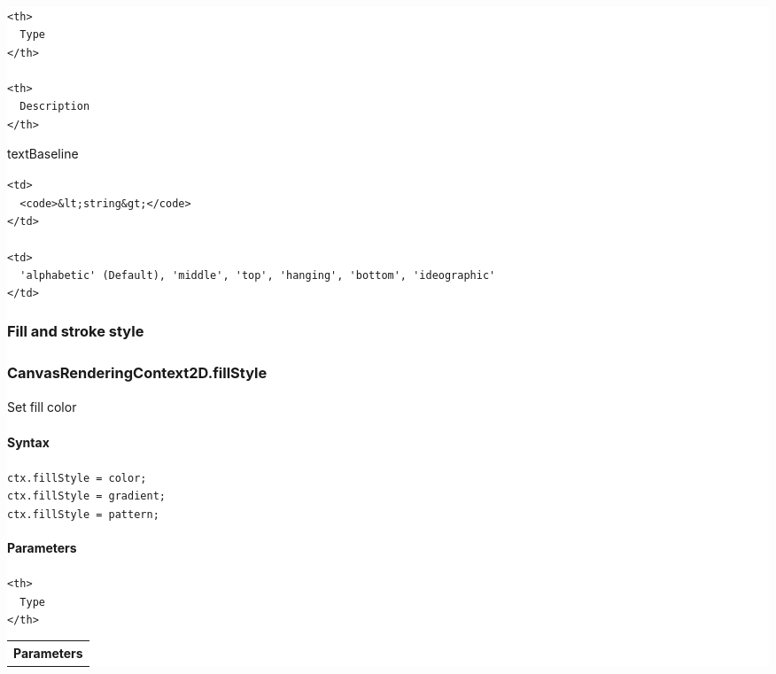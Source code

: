     <th>
      Type
    </th>
    
    <th>
      Description
    </th>
  </tr>
  
  <tr>
    <td>
      textBaseline
    </td>
    
    <td>
      <code>&lt;string&gt;</code>
    </td>
    
    <td>
      'alphabetic' (Default), 'middle', 'top', 'hanging', 'bottom', 'ideographic'
    </td>
  </tr>
</table>

<h3 spaces-before="0">
  <strong x-id="1">Fill and stroke style</strong>
</h3>

<h3 spaces-before="0">
  CanvasRenderingContext2D.fillStyle
</h3>

<p spaces-before="0">
  Set fill color
</p>

<h4 spaces-before="0">
  Syntax
</h4>

<pre><code>ctx.fillStyle = color;
ctx.fillStyle = gradient;
ctx.fillStyle = pattern;
</code></pre>

<h4 spaces-before="0">
  Parameters
</h4>

<table spaces-before="0">
  <tr>
    <th>
      Parameters
    </th>
    
    <th>
      Type
    </th>
    